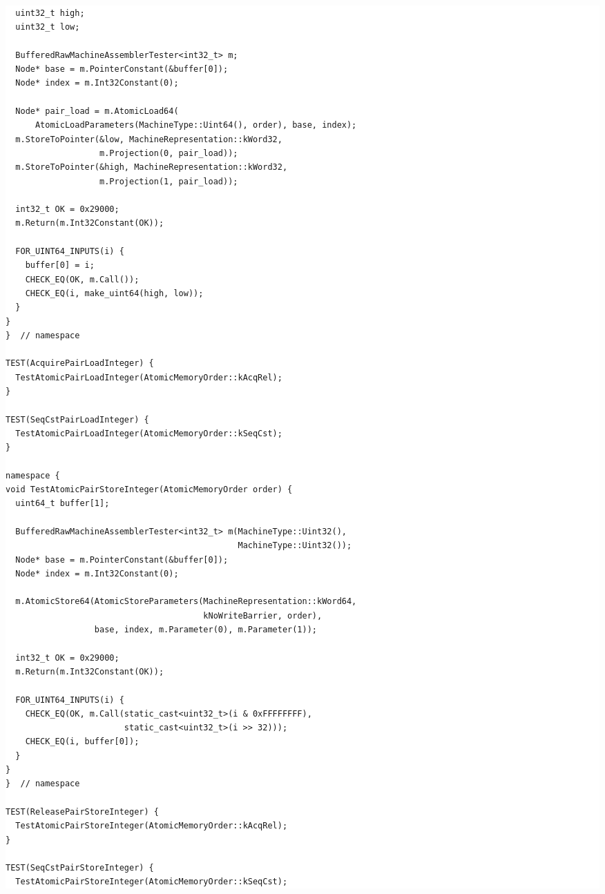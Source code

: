 ```
  uint32_t high;
  uint32_t low;

  BufferedRawMachineAssemblerTester<int32_t> m;
  Node* base = m.PointerConstant(&buffer[0]);
  Node* index = m.Int32Constant(0);

  Node* pair_load = m.AtomicLoad64(
      AtomicLoadParameters(MachineType::Uint64(), order), base, index);
  m.StoreToPointer(&low, MachineRepresentation::kWord32,
                   m.Projection(0, pair_load));
  m.StoreToPointer(&high, MachineRepresentation::kWord32,
                   m.Projection(1, pair_load));

  int32_t OK = 0x29000;
  m.Return(m.Int32Constant(OK));

  FOR_UINT64_INPUTS(i) {
    buffer[0] = i;
    CHECK_EQ(OK, m.Call());
    CHECK_EQ(i, make_uint64(high, low));
  }
}
}  // namespace

TEST(AcquirePairLoadInteger) {
  TestAtomicPairLoadInteger(AtomicMemoryOrder::kAcqRel);
}

TEST(SeqCstPairLoadInteger) {
  TestAtomicPairLoadInteger(AtomicMemoryOrder::kSeqCst);
}

namespace {
void TestAtomicPairStoreInteger(AtomicMemoryOrder order) {
  uint64_t buffer[1];

  BufferedRawMachineAssemblerTester<int32_t> m(MachineType::Uint32(),
                                               MachineType::Uint32());
  Node* base = m.PointerConstant(&buffer[0]);
  Node* index = m.Int32Constant(0);

  m.AtomicStore64(AtomicStoreParameters(MachineRepresentation::kWord64,
                                        kNoWriteBarrier, order),
                  base, index, m.Parameter(0), m.Parameter(1));

  int32_t OK = 0x29000;
  m.Return(m.Int32Constant(OK));

  FOR_UINT64_INPUTS(i) {
    CHECK_EQ(OK, m.Call(static_cast<uint32_t>(i & 0xFFFFFFFF),
                        static_cast<uint32_t>(i >> 32)));
    CHECK_EQ(i, buffer[0]);
  }
}
}  // namespace

TEST(ReleasePairStoreInteger) {
  TestAtomicPairStoreInteger(AtomicMemoryOrder::kAcqRel);
}

TEST(SeqCstPairStoreInteger) {
  TestAtomicPairStoreInteger(AtomicMemoryOrder::kSeqCst);
```